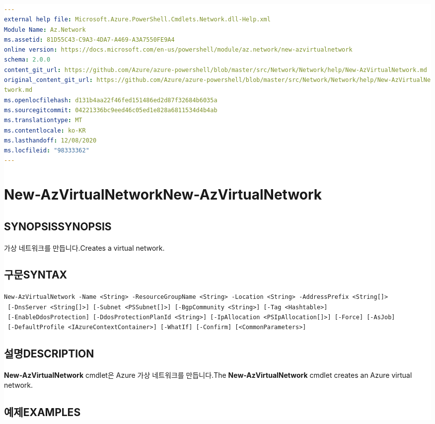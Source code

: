 ```yaml
---
external help file: Microsoft.Azure.PowerShell.Cmdlets.Network.dll-Help.xml
Module Name: Az.Network
ms.assetid: 81D55C43-C9A3-4DA7-A469-A3A7550FE9A4
online version: https://docs.microsoft.com/en-us/powershell/module/az.network/new-azvirtualnetwork
schema: 2.0.0
content_git_url: https://github.com/Azure/azure-powershell/blob/master/src/Network/Network/help/New-AzVirtualNetwork.md
original_content_git_url: https://github.com/Azure/azure-powershell/blob/master/src/Network/Network/help/New-AzVirtualNetwork.md
ms.openlocfilehash: d131b4aa22f46fed151486ed2d87f32684b6035a
ms.sourcegitcommit: 04221336bc9eed46c05ed1e828a6811534d4b4ab
ms.translationtype: MT
ms.contentlocale: ko-KR
ms.lasthandoff: 12/08/2020
ms.locfileid: "98333362"
---
```

# <span data-ttu-id="533e7-101">New-AzVirtualNetwork</span><span class="sxs-lookup"><span data-stu-id="533e7-101">New-AzVirtualNetwork</span></span>

## <span data-ttu-id="533e7-102">SYNOPSIS</span><span class="sxs-lookup"><span data-stu-id="533e7-102">SYNOPSIS</span></span>
<span data-ttu-id="533e7-103">가상 네트워크를 만듭니다.</span><span class="sxs-lookup"><span data-stu-id="533e7-103">Creates a virtual network.</span></span>

## <span data-ttu-id="533e7-104">구문</span><span class="sxs-lookup"><span data-stu-id="533e7-104">SYNTAX</span></span>

```
New-AzVirtualNetwork -Name <String> -ResourceGroupName <String> -Location <String> -AddressPrefix <String[]>
 [-DnsServer <String[]>] [-Subnet <PSSubnet[]>] [-BgpCommunity <String>] [-Tag <Hashtable>]
 [-EnableDdosProtection] [-DdosProtectionPlanId <String>] [-IpAllocation <PSIpAllocation[]>] [-Force] [-AsJob]
 [-DefaultProfile <IAzureContextContainer>] [-WhatIf] [-Confirm] [<CommonParameters>]
```

## <span data-ttu-id="533e7-105">설명</span><span class="sxs-lookup"><span data-stu-id="533e7-105">DESCRIPTION</span></span>
<span data-ttu-id="533e7-106">**New-AzVirtualNetwork** cmdlet은 Azure 가상 네트워크를 만듭니다.</span><span class="sxs-lookup"><span data-stu-id="533e7-106">The **New-AzVirtualNetwork** cmdlet creates an Azure virtual network.</span></span>

## <span data-ttu-id="533e7-107">예제</span><span class="sxs-lookup"><span data-stu-id="533e7-107">EXAMPLES</span></span>

